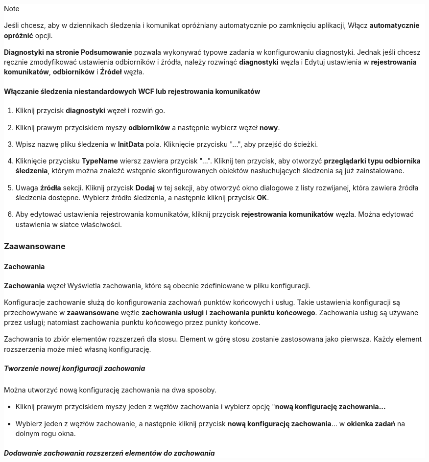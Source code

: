 > [!NOTE]
>  Jeśli chcesz, aby w dziennikach śledzenia i komunikat opróżniany automatycznie po zamknięciu aplikacji, Włącz **automatycznie opróżnić** opcji.  
  
 **Diagnostyki** **na stronie Podsumowanie** pozwala wykonywać typowe zadania w konfigurowaniu diagnostyki. Jednak jeśli chcesz ręcznie zmodyfikować ustawienia odbiorników i źródła, należy rozwinąć **diagnostyki** węzła i Edytuj ustawienia w **rejestrowania komunikatów**, **odbiorników** i **Źródeł** węzła.  
  
#### <a name="enabling-wcf-custom-tracing-or-message-logging"></a>Włączanie śledzenia niestandardowych WCF lub rejestrowania komunikatów  
  
1.  Kliknij przycisk **diagnostyki** węzeł i rozwiń go.  
  
2.  Kliknij prawym przyciskiem myszy **odbiorników** a następnie wybierz węzeł **nowy**.  
  
3.  Wpisz nazwę pliku śledzenia w **InitData** pola. Kliknięcie przycisku "...", aby przejść do ścieżki.  
  
4.  Kliknięcie przycisku **TypeName** wiersz zawiera przycisk "...". Kliknij ten przycisk, aby otworzyć **przeglądarki typu odbiornika śledzenia**, którym można znaleźć wstępnie skonfigurowanych obiektów nasłuchujących śledzenia są już zainstalowane.  
  
5.  Uwaga **źródła** sekcji. Kliknij przycisk **Dodaj** w tej sekcji, aby otworzyć okno dialogowe z listy rozwijanej, która zawiera źródła śledzenia dostępne. Wybierz źródło śledzenia, a następnie kliknij przycisk **OK**.  
  
6.  Aby edytować ustawienia rejestrowania komunikatów, kliknij przycisk **rejestrowania komunikatów** węzła. Można edytować ustawienia w siatce właściwości.  
  
### <a name="advanced"></a>Zaawansowane  
  
#### <a name="behaviors"></a>Zachowania  
 **Zachowania** węzeł Wyświetla zachowania, które są obecnie zdefiniowane w pliku konfiguracji.  
  
 Konfiguracje zachowanie służą do konfigurowania zachowań punktów końcowych i usług. Takie ustawienia konfiguracji są przechowywane w **zaawansowane** węźle **zachowania usługi** i **zachowania punktu końcowego**. Zachowania usług są używane przez usługi; natomiast zachowania punktu końcowego przez punkty końcowe.  
  
 Zachowania to zbiór elementów rozszerzeń dla stosu. Element w górę stosu zostanie zastosowana jako pierwsza. Każdy element rozszerzenia może mieć własną konfigurację.  
  
##### <a name="creating-a-new-behavior-configuration"></a>Tworzenie nowej konfiguracji zachowania  
 Można utworzyć nową konfigurację zachowania na dwa sposoby.  
  
-   Kliknij prawym przyciskiem myszy jeden z węzłów zachowania i wybierz opcję "**nową konfigurację zachowania...**  
  
-   Wybierz jeden z węzłów zachowanie, a następnie kliknij przycisk **nową konfigurację zachowania**... w **okienka zadań** na dolnym rogu okna.  
  
##### <a name="adding-behavior-element-extensions-to-a-behavior"></a>Dodawanie zachowania rozszerzeń elementów do zachowania  
  